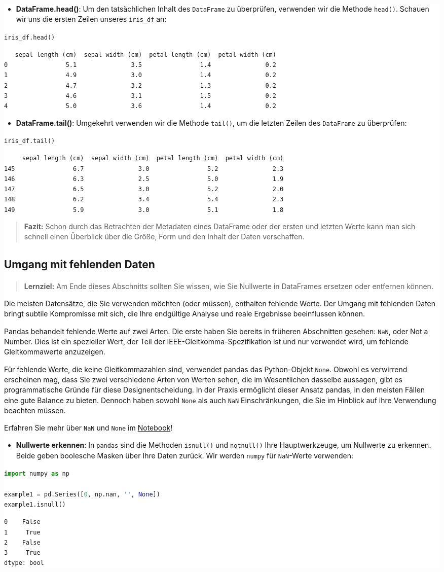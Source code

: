 - **DataFrame.head()**: Um den tatsächlichen Inhalt des `DataFrame` zu überprüfen, verwenden wir die Methode `head()`. Schauen wir uns die ersten Zeilen unseres `iris_df` an:
```python
iris_df.head()
```
```
   sepal length (cm)  sepal width (cm)  petal length (cm)  petal width (cm)
0                5.1               3.5                1.4               0.2
1                4.9               3.0                1.4               0.2
2                4.7               3.2                1.3               0.2
3                4.6               3.1                1.5               0.2
4                5.0               3.6                1.4               0.2
```
- **DataFrame.tail()**: Umgekehrt verwenden wir die Methode `tail()`, um die letzten Zeilen des `DataFrame` zu überprüfen:
```python
iris_df.tail()
```
```
     sepal length (cm)  sepal width (cm)  petal length (cm)  petal width (cm)
145                6.7               3.0                5.2               2.3
146                6.3               2.5                5.0               1.9
147                6.5               3.0                5.2               2.0
148                6.2               3.4                5.4               2.3
149                5.9               3.0                5.1               1.8
```
> **Fazit:** Schon durch das Betrachten der Metadaten eines DataFrame oder der ersten und letzten Werte kann man sich schnell einen Überblick über die Größe, Form und den Inhalt der Daten verschaffen.

## Umgang mit fehlenden Daten
> **Lernziel:** Am Ende dieses Abschnitts sollten Sie wissen, wie Sie Nullwerte in DataFrames ersetzen oder entfernen können.

Die meisten Datensätze, die Sie verwenden möchten (oder müssen), enthalten fehlende Werte. Der Umgang mit fehlenden Daten bringt subtile Kompromisse mit sich, die Ihre endgültige Analyse und reale Ergebnisse beeinflussen können.

Pandas behandelt fehlende Werte auf zwei Arten. Die erste haben Sie bereits in früheren Abschnitten gesehen: `NaN`, oder Not a Number. Dies ist ein spezieller Wert, der Teil der IEEE-Gleitkomma-Spezifikation ist und nur verwendet wird, um fehlende Gleitkommawerte anzuzeigen.

Für fehlende Werte, die keine Gleitkommazahlen sind, verwendet pandas das Python-Objekt `None`. Obwohl es verwirrend erscheinen mag, dass Sie zwei verschiedene Arten von Werten sehen, die im Wesentlichen dasselbe aussagen, gibt es programmatische Gründe für diese Designentscheidung. In der Praxis ermöglicht dieser Ansatz pandas, in den meisten Fällen eine gute Balance zu bieten. Dennoch haben sowohl `None` als auch `NaN` Einschränkungen, die Sie im Hinblick auf ihre Verwendung beachten müssen.

Erfahren Sie mehr über `NaN` und `None` im [Notebook](https://github.com/microsoft/Data-Science-For-Beginners/blob/main/4-Data-Science-Lifecycle/15-analyzing/notebook.ipynb)!

- **Nullwerte erkennen**: In `pandas` sind die Methoden `isnull()` und `notnull()` Ihre Hauptwerkzeuge, um Nullwerte zu erkennen. Beide geben boolesche Masken über Ihre Daten zurück. Wir werden `numpy` für `NaN`-Werte verwenden:
```python
import numpy as np

example1 = pd.Series([0, np.nan, '', None])
example1.isnull()
```
```
0    False
1     True
2    False
3     True
dtype: bool
```